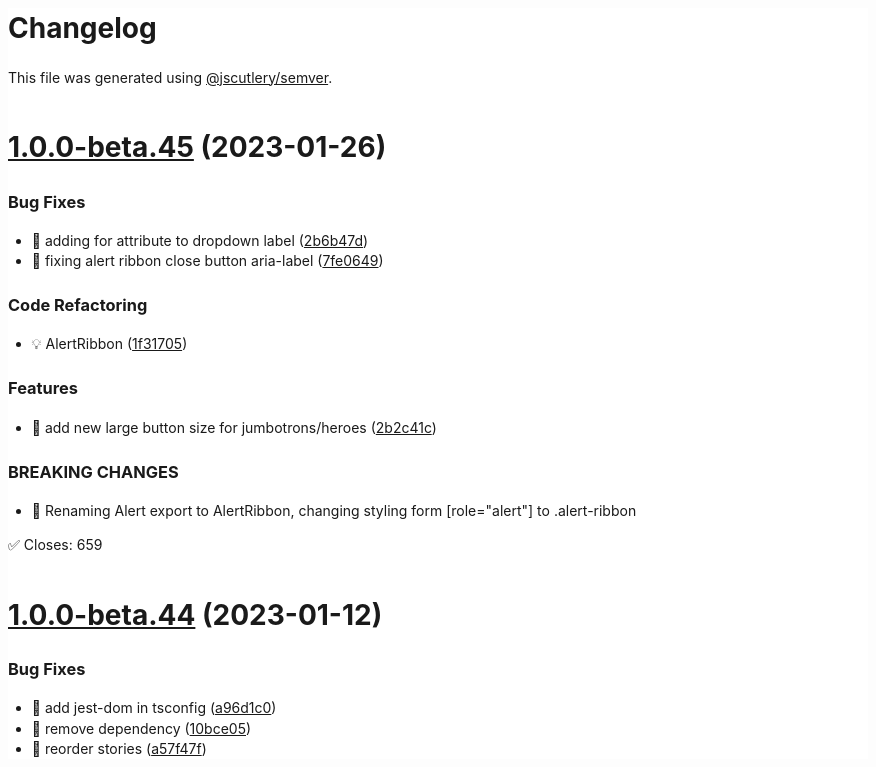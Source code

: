 # Changelog

This file was generated using [@jscutlery/semver](https://github.com/jscutlery/semver).

# [1.0.0-beta.45](https://github.com/sebgroup/green/compare/@sebgroup/green-react@1.0.0-beta.44...@sebgroup/green-react@1.0.0-beta.45) (2023-01-26)


### Bug Fixes

* 🐛 adding for attribute to dropdown label ([2b6b47d](https://github.com/sebgroup/green/commit/2b6b47d1cc191d6ff5078875668504f234af0440))
* 🐛 fixing alert ribbon close button aria-label ([7fe0649](https://github.com/sebgroup/green/commit/7fe0649508252addbaaffc3e78be93fdff69e108))


### Code Refactoring

* 💡 AlertRibbon ([1f31705](https://github.com/sebgroup/green/commit/1f31705235e7edcc63a35cd16018c881d72323a0))


### Features

* 🎸 add new large button size for jumbotrons/heroes ([2b2c41c](https://github.com/sebgroup/green/commit/2b2c41cbd0d28ca28f65e598b92ccaec65107d65))


### BREAKING CHANGES

* 🧨 Renaming Alert export to AlertRibbon, changing styling form
[role="alert"] to .alert-ribbon

✅ Closes: 659



# [1.0.0-beta.44](https://github.com/sebgroup/green/compare/@sebgroup/green-react@1.0.0-beta.43...@sebgroup/green-react@1.0.0-beta.44) (2023-01-12)


### Bug Fixes

* 🐛 add jest-dom in tsconfig ([a96d1c0](https://github.com/sebgroup/green/commit/a96d1c04b233025b01af558962726abc57d531f9))
* 🐛 remove dependency ([10bce05](https://github.com/sebgroup/green/commit/10bce0547ec9ab04165a6735ba22f774e62b72b8))
* 🐛 reorder stories ([a57f47f](https://github.com/sebgroup/green/commit/a57f47fd844abfddf58d2d697a033b8de5a07482))

